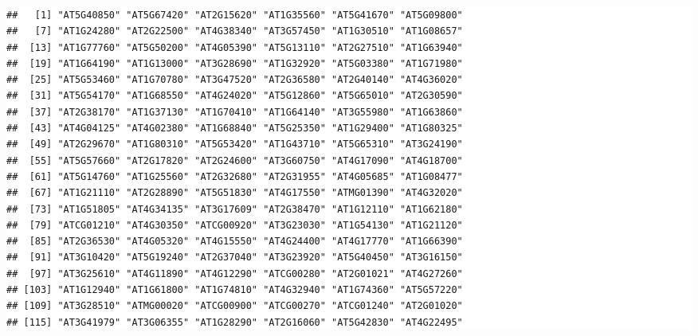     ##   [1] "AT5G40850" "AT5G67420" "AT2G15620" "AT1G35560" "AT5G41670" "AT5G09800"
    ##   [7] "AT1G24280" "AT2G22500" "AT4G38340" "AT3G57450" "AT1G30510" "AT1G08657"
    ##  [13] "AT1G77760" "AT5G50200" "AT4G05390" "AT5G13110" "AT2G27510" "AT1G63940"
    ##  [19] "AT1G64190" "AT1G13000" "AT3G28690" "AT1G32920" "AT5G03380" "AT1G71980"
    ##  [25] "AT5G53460" "AT1G70780" "AT3G47520" "AT2G36580" "AT2G40140" "AT4G36020"
    ##  [31] "AT5G54170" "AT1G68550" "AT4G24020" "AT5G12860" "AT5G65010" "AT2G30590"
    ##  [37] "AT2G38170" "AT1G37130" "AT1G70410" "AT1G64140" "AT3G55980" "AT1G63860"
    ##  [43] "AT4G04125" "AT4G02380" "AT1G68840" "AT5G25350" "AT1G29400" "AT1G80325"
    ##  [49] "AT2G29670" "AT1G80310" "AT5G53420" "AT1G43710" "AT5G65310" "AT3G24190"
    ##  [55] "AT5G57660" "AT2G17820" "AT2G24600" "AT3G60750" "AT4G17090" "AT4G18700"
    ##  [61] "AT5G14760" "AT1G25560" "AT2G32680" "AT2G31955" "AT4G05685" "AT1G08477"
    ##  [67] "AT1G21110" "AT2G28890" "AT5G51830" "AT4G17550" "ATMG01390" "AT4G32020"
    ##  [73] "AT1G51805" "AT4G34135" "AT3G17609" "AT2G38470" "AT1G12110" "AT1G62180"
    ##  [79] "ATCG01210" "AT4G30350" "ATCG00920" "AT3G23030" "AT1G54130" "AT1G21120"
    ##  [85] "AT2G36530" "AT4G05320" "AT4G15550" "AT4G24400" "AT4G17770" "AT1G66390"
    ##  [91] "AT3G10420" "AT5G19240" "AT2G37040" "AT3G23920" "AT5G40450" "AT3G16150"
    ##  [97] "AT3G25610" "AT4G11890" "AT4G12290" "ATCG00280" "AT2G01021" "AT4G27260"
    ## [103] "AT1G12940" "AT1G61800" "AT1G74810" "AT4G32940" "AT1G74360" "AT5G57220"
    ## [109] "AT3G28510" "ATMG00020" "ATCG00900" "ATCG00270" "ATCG01240" "AT2G01020"
    ## [115] "AT3G41979" "AT3G06355" "AT1G28290" "AT2G16060" "AT5G42830" "AT4G22495"